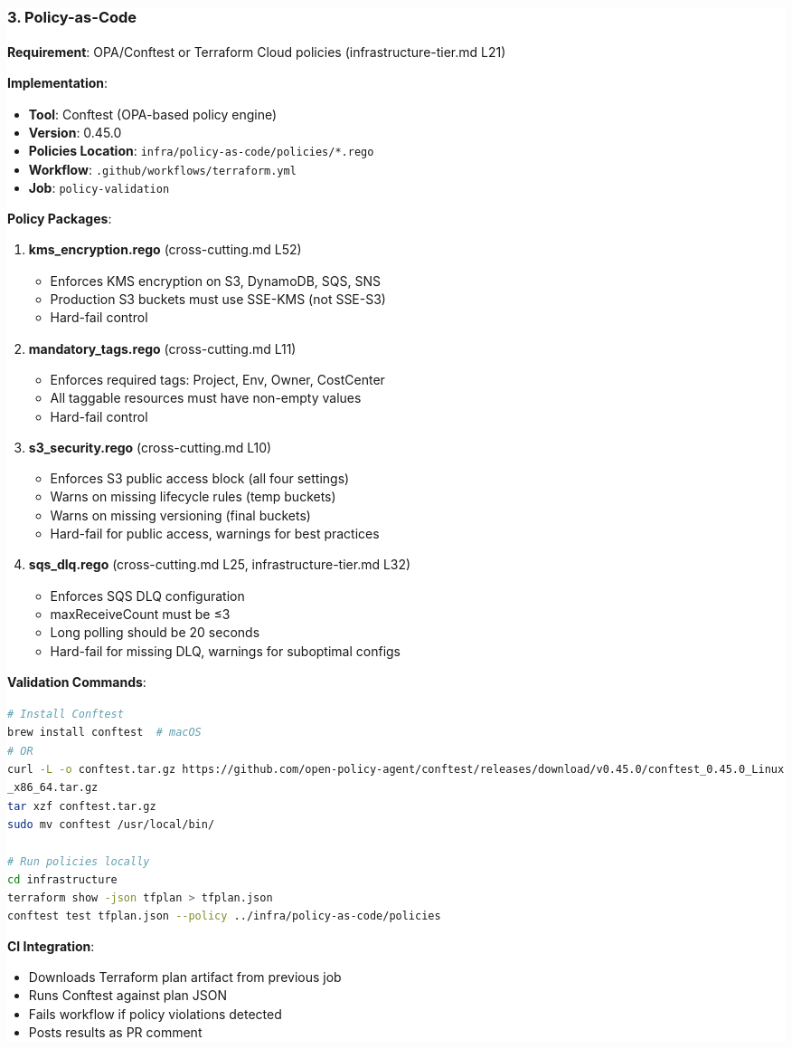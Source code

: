 ### 3. Policy-as-Code

**Requirement**: OPA/Conftest or Terraform Cloud policies (infrastructure-tier.md L21)

**Implementation**:
- **Tool**: Conftest (OPA-based policy engine)
- **Version**: 0.45.0
- **Policies Location**: `infra/policy-as-code/policies/*.rego`
- **Workflow**: `.github/workflows/terraform.yml`
- **Job**: `policy-validation`

**Policy Packages**:

1. **kms_encryption.rego** (cross-cutting.md L52)
   - Enforces KMS encryption on S3, DynamoDB, SQS, SNS
   - Production S3 buckets must use SSE-KMS (not SSE-S3)
   - Hard-fail control

2. **mandatory_tags.rego** (cross-cutting.md L11)
   - Enforces required tags: Project, Env, Owner, CostCenter
   - All taggable resources must have non-empty values
   - Hard-fail control

3. **s3_security.rego** (cross-cutting.md L10)
   - Enforces S3 public access block (all four settings)
   - Warns on missing lifecycle rules (temp buckets)
   - Warns on missing versioning (final buckets)
   - Hard-fail for public access, warnings for best practices

4. **sqs_dlq.rego** (cross-cutting.md L25, infrastructure-tier.md L32)
   - Enforces SQS DLQ configuration
   - maxReceiveCount must be ≤3
   - Long polling should be 20 seconds
   - Hard-fail for missing DLQ, warnings for suboptimal configs

**Validation Commands**:
```bash
# Install Conftest
brew install conftest  # macOS
# OR
curl -L -o conftest.tar.gz https://github.com/open-policy-agent/conftest/releases/download/v0.45.0/conftest_0.45.0_Linux_x86_64.tar.gz
tar xzf conftest.tar.gz
sudo mv conftest /usr/local/bin/

# Run policies locally
cd infrastructure
terraform show -json tfplan > tfplan.json
conftest test tfplan.json --policy ../infra/policy-as-code/policies
```

**CI Integration**:
- Downloads Terraform plan artifact from previous job
- Runs Conftest against plan JSON
- Fails workflow if policy violations detected
- Posts results as PR comment
